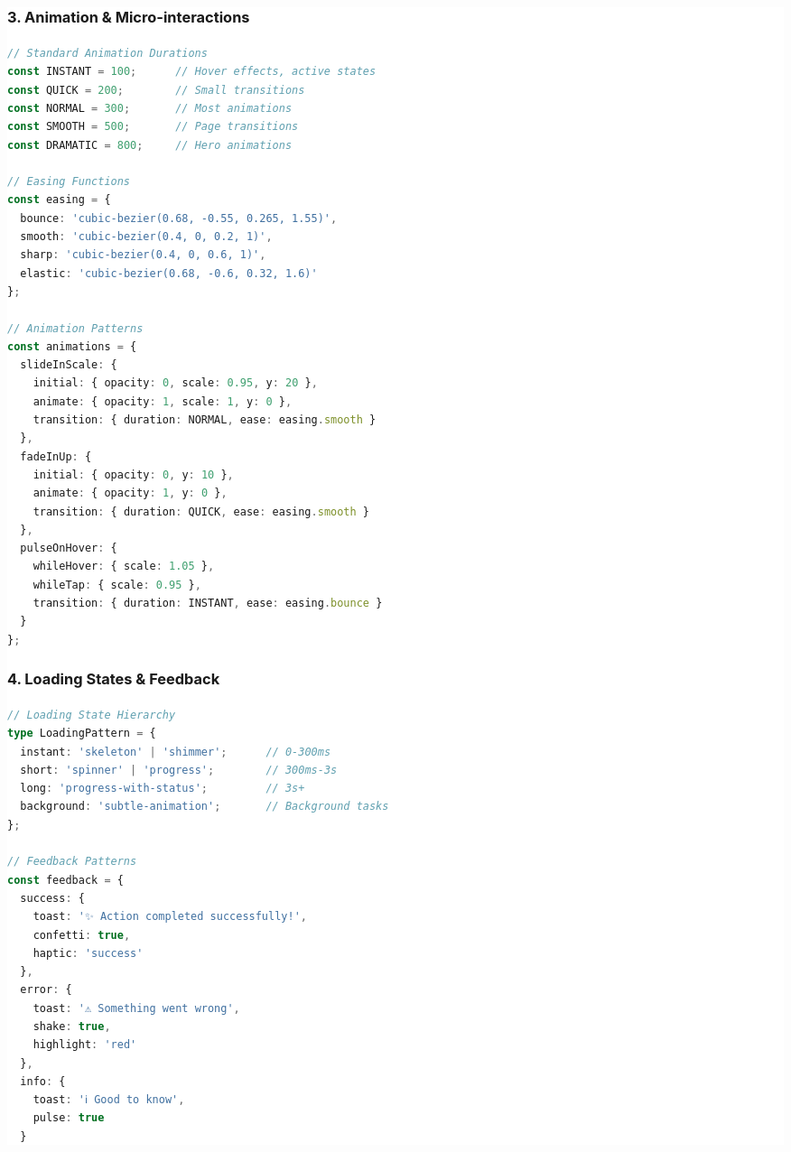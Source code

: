 ### 3. Animation & Micro-interactions
```typescript
// Standard Animation Durations
const INSTANT = 100;      // Hover effects, active states
const QUICK = 200;        // Small transitions
const NORMAL = 300;       // Most animations
const SMOOTH = 500;       // Page transitions
const DRAMATIC = 800;     // Hero animations

// Easing Functions
const easing = {
  bounce: 'cubic-bezier(0.68, -0.55, 0.265, 1.55)',
  smooth: 'cubic-bezier(0.4, 0, 0.2, 1)',
  sharp: 'cubic-bezier(0.4, 0, 0.6, 1)',
  elastic: 'cubic-bezier(0.68, -0.6, 0.32, 1.6)'
};

// Animation Patterns
const animations = {
  slideInScale: {
    initial: { opacity: 0, scale: 0.95, y: 20 },
    animate: { opacity: 1, scale: 1, y: 0 },
    transition: { duration: NORMAL, ease: easing.smooth }
  },
  fadeInUp: {
    initial: { opacity: 0, y: 10 },
    animate: { opacity: 1, y: 0 },
    transition: { duration: QUICK, ease: easing.smooth }
  },
  pulseOnHover: {
    whileHover: { scale: 1.05 },
    whileTap: { scale: 0.95 },
    transition: { duration: INSTANT, ease: easing.bounce }
  }
};
```

### 4. Loading States & Feedback
```typescript
// Loading State Hierarchy
type LoadingPattern = {
  instant: 'skeleton' | 'shimmer';      // 0-300ms
  short: 'spinner' | 'progress';        // 300ms-3s
  long: 'progress-with-status';         // 3s+
  background: 'subtle-animation';       // Background tasks
};

// Feedback Patterns
const feedback = {
  success: {
    toast: '✨ Action completed successfully!',
    confetti: true,
    haptic: 'success'
  },
  error: {
    toast: '⚠️ Something went wrong',
    shake: true,
    highlight: 'red'
  },
  info: {
    toast: 'ℹ️ Good to know',
    pulse: true
  }
```